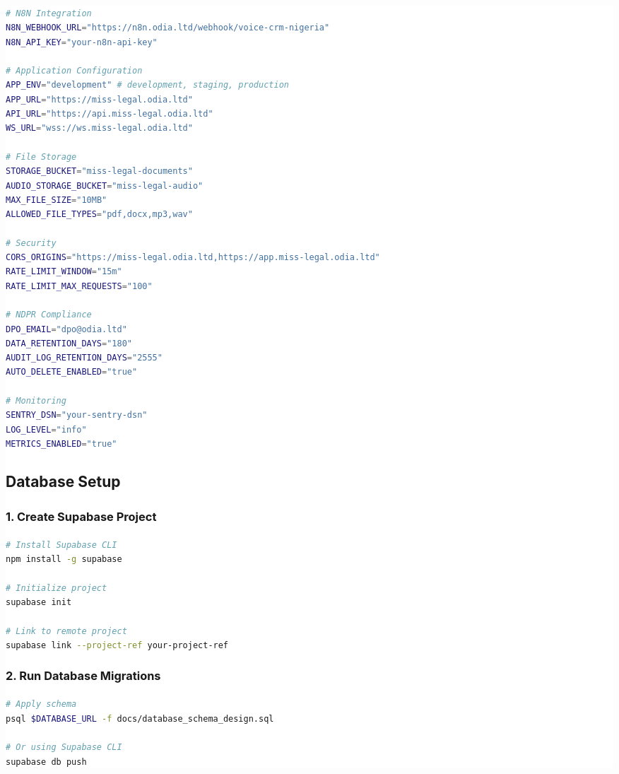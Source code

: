 ```bash
# N8N Integration
N8N_WEBHOOK_URL="https://n8n.odia.ltd/webhook/voice-crm-nigeria"
N8N_API_KEY="your-n8n-api-key"

# Application Configuration
APP_ENV="development" # development, staging, production
APP_URL="https://miss-legal.odia.ltd"
API_URL="https://api.miss-legal.odia.ltd"
WS_URL="wss://ws.miss-legal.odia.ltd"

# File Storage
STORAGE_BUCKET="miss-legal-documents"
AUDIO_STORAGE_BUCKET="miss-legal-audio"
MAX_FILE_SIZE="10MB"
ALLOWED_FILE_TYPES="pdf,docx,mp3,wav"

# Security
CORS_ORIGINS="https://miss-legal.odia.ltd,https://app.miss-legal.odia.ltd"
RATE_LIMIT_WINDOW="15m"
RATE_LIMIT_MAX_REQUESTS="100"

# NDPR Compliance
DPO_EMAIL="dpo@odia.ltd"
DATA_RETENTION_DAYS="180"
AUDIT_LOG_RETENTION_DAYS="2555"
AUTO_DELETE_ENABLED="true"

# Monitoring
SENTRY_DSN="your-sentry-dsn"
LOG_LEVEL="info"
METRICS_ENABLED="true"
```

## Database Setup

### 1. Create Supabase Project

```bash
# Install Supabase CLI
npm install -g supabase

# Initialize project
supabase init

# Link to remote project
supabase link --project-ref your-project-ref
```

### 2. Run Database Migrations

```bash
# Apply schema
psql $DATABASE_URL -f docs/database_schema_design.sql

# Or using Supabase CLI
supabase db push
```
